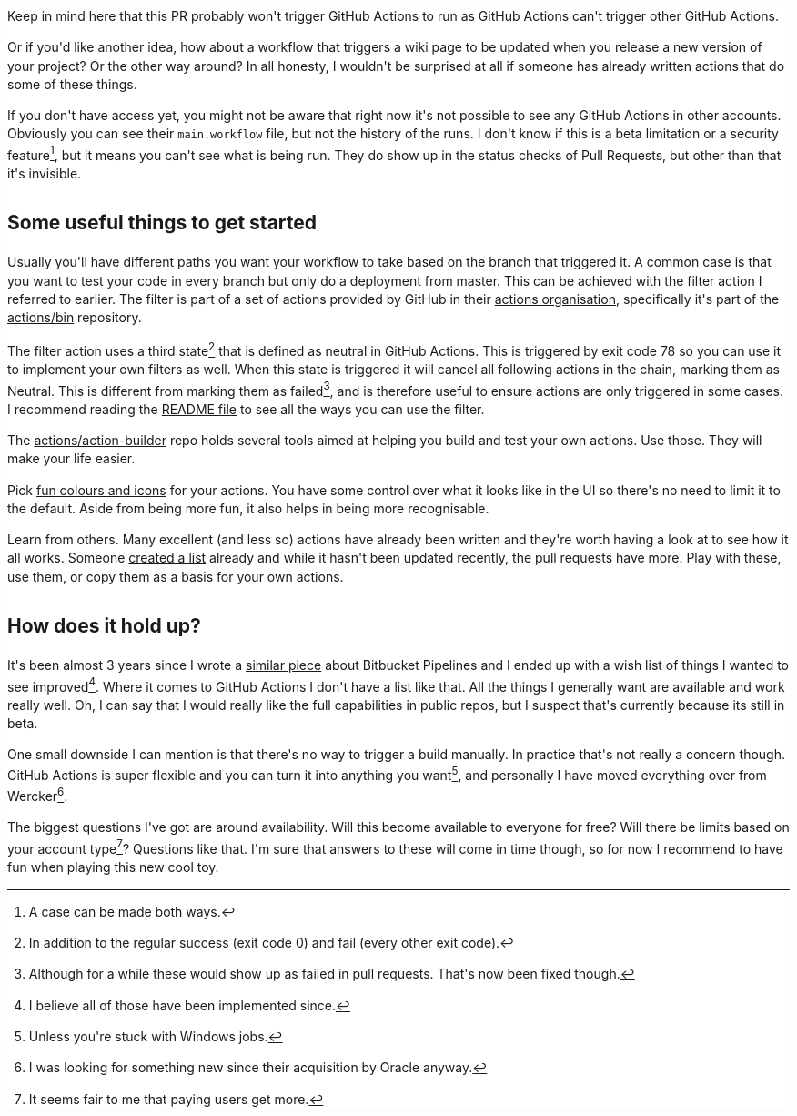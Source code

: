 Keep in mind here that this PR probably won't trigger GitHub Actions to run as GitHub Actions can't trigger other GitHub Actions.

Or if you'd like another idea, how about a workflow that triggers a wiki page to be updated when you release a new version of your project? Or the other way around? In all honesty, I wouldn't be surprised at all if someone has already written actions that do some of these things.

If you don't have access yet, you might not be aware that right now it's not possible to see any GitHub Actions in other accounts. Obviously you can see their `main.workflow` file, but not the history of the runs. I don't know if this is a beta limitation or a security feature[^13], but it means you can't see what is being run. They do show up in the status checks of Pull Requests, but other than that it's invisible.

## Some useful things to get started

Usually you'll have different paths you want your workflow to take based on the branch that triggered it. A common case is that you want to test your code in every branch but only do a deployment from master. This can be achieved with the filter action I referred to earlier. The filter is part of a set of actions provided by GitHub in their [actions organisation](https://github.com/actions), specifically it's part of the [actions/bin](https://github.com/actions/bin) repository.

The filter action uses a third state[^14] that is defined as neutral in GitHub Actions. This is triggered by exit code 78 so you can use it to implement your own filters as well. When this state is triggered it will cancel all following actions in the chain, marking them as Neutral. This is different from marking them as failed[^15], and is therefore useful to ensure actions are only triggered in some cases. I recommend reading the [README file](https://github.com/actions/bin/blob/master/filter/README.md) to see all the ways you can use the filter.

The [actions/action-builder](https://github.com/actions/action-builder) repo holds several tools aimed at helping you build and test your own actions. Use those. They will make your life easier.

Pick [fun colours and icons](https://developer.github.com/actions/creating-github-actions/creating-a-docker-container/#label) for your actions. You have some control over what it looks like in the UI so there's no need to limit it to the default. Aside from being more fun, it also helps in being more recognisable.

Learn from others. Many excellent (and less so) actions have already been written and they're worth having a look at to see how it all works. Someone [created a list](https://github.com/sdras/awesome-actions) already and while it hasn't been updated recently, the pull requests have more. Play with these, use them, or copy them as a basis for your own actions.

## How does it hold up?

It's been almost 3 years since I wrote a [similar piece](/2016/05/bitbucket-pipelines-a-first-look/) about Bitbucket Pipelines and I ended up with a wish list of things I wanted to see improved[^16]. Where it comes to GitHub Actions I don't have a list like that. All the things I generally want are available and work really well. Oh, I can say that I would really like the full capabilities in public repos, but I suspect that's currently because its still in beta.

One small downside I can mention is that there's no way to trigger a build manually. In practice that's not really a concern though. GitHub Actions is super flexible and you can turn it into anything you want[^17], and personally I have moved everything over from Wercker[^18].

The biggest questions I've got are around availability. Will this become available to everyone for free? Will there be limits based on your account type[^19]? Questions like that. I'm sure that answers to these will come in time though, so for now I recommend to have fun when playing this new cool toy.


[^1]:	That must have come as a shock.
[^2]:	In a very good way.
[^3]:	Which has caused me a lot of editing.
[^4]:	Some time ago I realised that nobody cares about my unfinished projects, so why go through the trouble of hiding them?
[^5]:	And besides, the article above already did it all by code.
[^6]:	Except, as mentioned before, with public repos.
[^7]:	Because of how polished GitHub Actions looks, I sometimes have to remind myself this is still only a beta.
[^8]:	Currently all provided by GitHub, but I assume that might expand after release.
[^9]:	I think you can use a private docker repository, but I don't think there's a secure way to provide authentication for those so probably not a good idea right now.
[^10]:	I'll come back to this one in a bit, as it's very useful.
[^11]:	Yes, you can have multiple end nodes.
[^12]:	It's a [pretty silly one](https://github.com/ArjenSchwarz/actions/tree/master/utils/zip), but I needed a lightweight way to zip things.
[^13]:	A case can be made both ways.
[^14]:	In addition to the regular success (exit code 0) and fail (every other exit code).
[^15]:	Although for a while these would show up as failed in pull requests. That's now been fixed though.
[^16]:	I believe all of those have been implemented since.
[^17]:	Unless you're stuck with Windows jobs.
[^18]:	I was looking for something new since their acquisition by Oracle anyway.
[^19]:	It seems fair to me that paying users get more.